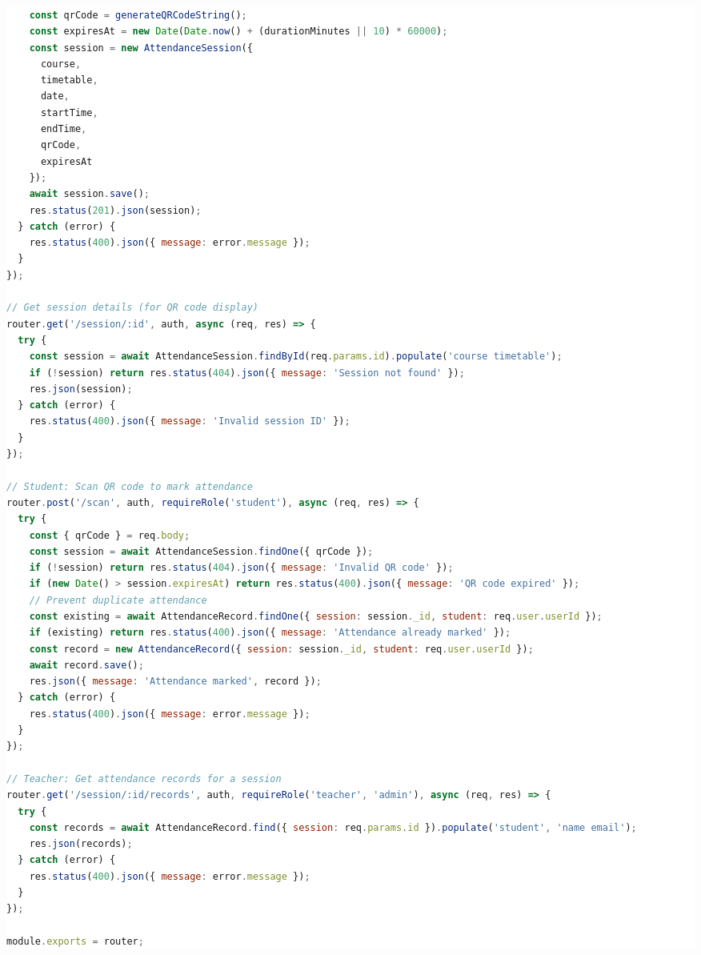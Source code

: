```javascript
    const qrCode = generateQRCodeString();
    const expiresAt = new Date(Date.now() + (durationMinutes || 10) * 60000);
    const session = new AttendanceSession({
      course,
      timetable,
      date,
      startTime,
      endTime,
      qrCode,
      expiresAt
    });
    await session.save();
    res.status(201).json(session);
  } catch (error) {
    res.status(400).json({ message: error.message });
  }
});

// Get session details (for QR code display)
router.get('/session/:id', auth, async (req, res) => {
  try {
    const session = await AttendanceSession.findById(req.params.id).populate('course timetable');
    if (!session) return res.status(404).json({ message: 'Session not found' });
    res.json(session);
  } catch (error) {
    res.status(400).json({ message: 'Invalid session ID' });
  }
});

// Student: Scan QR code to mark attendance
router.post('/scan', auth, requireRole('student'), async (req, res) => {
  try {
    const { qrCode } = req.body;
    const session = await AttendanceSession.findOne({ qrCode });
    if (!session) return res.status(404).json({ message: 'Invalid QR code' });
    if (new Date() > session.expiresAt) return res.status(400).json({ message: 'QR code expired' });
    // Prevent duplicate attendance
    const existing = await AttendanceRecord.findOne({ session: session._id, student: req.user.userId });
    if (existing) return res.status(400).json({ message: 'Attendance already marked' });
    const record = new AttendanceRecord({ session: session._id, student: req.user.userId });
    await record.save();
    res.json({ message: 'Attendance marked', record });
  } catch (error) {
    res.status(400).json({ message: error.message });
  }
});

// Teacher: Get attendance records for a session
router.get('/session/:id/records', auth, requireRole('teacher', 'admin'), async (req, res) => {
  try {
    const records = await AttendanceRecord.find({ session: req.params.id }).populate('student', 'name email');
    res.json(records);
  } catch (error) {
    res.status(400).json({ message: error.message });
  }
});

module.exports = router;

```